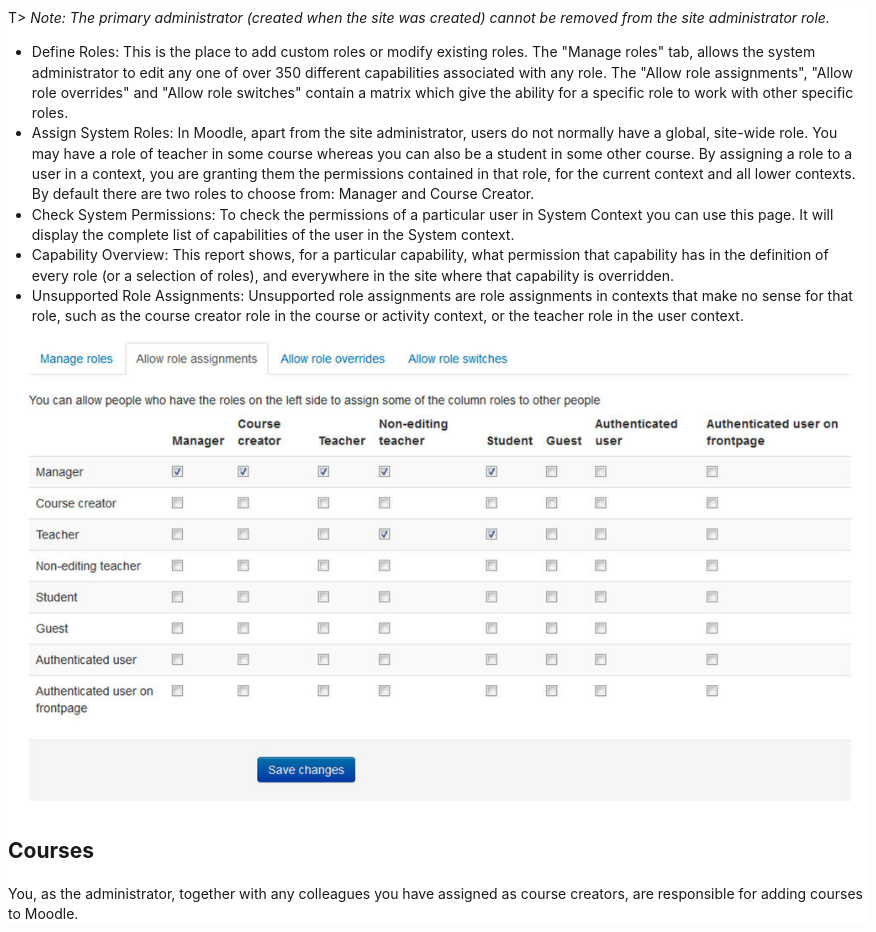 T> *Note: The primary administrator (created when the site was created) cannot be removed from the site administrator role.*

- Define Roles:  This is the place to add custom roles or modify existing roles. The "Manage roles" tab, allows the system administrator to edit any one of over 350 different capabilities associated with any role. The "Allow role assignments", "Allow role overrides" and "Allow role switches" contain a matrix which give the ability for a specific role to work with other specific roles.
- Assign System Roles:  In Moodle, apart from the site administrator, users do not normally have a global, site-wide role. You may have a role of teacher in some course whereas you can also be a student in some other course.  By assigning a role to a user in a context, you are granting them the permissions contained in that role, for the current context and all lower contexts. By default there are two roles to choose from: Manager and Course Creator.
- Check System Permissions: To check the permissions of a particular user in System Context you can use this page. It will display the complete list of capabilities of the user in the System context.
- Capability Overview:  This report shows, for a particular capability, what permission that capability has in the definition of every role (or a selection of roles), and everywhere in the site where that capability is overridden.
- Unsupported Role Assignments:  Unsupported role assignments are role assignments in contexts that make no sense for that role, such as the course creator role in the course or activity context, or the teacher role in the user context.

 

![Figure 19-4 Role Assignments](images/Role_Assignments.jpg)

## Courses
You, as the administrator, together with any colleagues you have assigned as course creators, are responsible for adding courses to Moodle.
